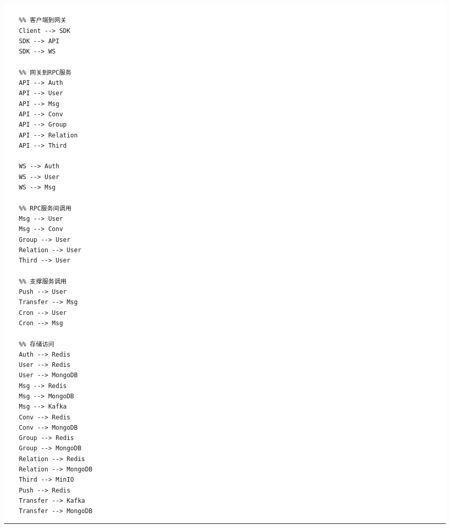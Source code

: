 ```mermaid

    %% 客户端到网关
    Client --> SDK
    SDK --> API
    SDK --> WS

    %% 网关到RPC服务
    API --> Auth
    API --> User
    API --> Msg
    API --> Conv
    API --> Group
    API --> Relation
    API --> Third

    WS --> Auth
    WS --> User
    WS --> Msg

    %% RPC服务间调用
    Msg --> User
    Msg --> Conv
    Group --> User
    Relation --> User
    Third --> User

    %% 支撑服务调用
    Push --> User
    Transfer --> Msg
    Cron --> User
    Cron --> Msg

    %% 存储访问
    Auth --> Redis
    User --> Redis
    User --> MongoDB
    Msg --> Redis
    Msg --> MongoDB
    Msg --> Kafka
    Conv --> Redis
    Conv --> MongoDB
    Group --> Redis
    Group --> MongoDB
    Relation --> Redis
    Relation --> MongoDB
    Third --> MinIO
    Push --> Redis
    Transfer --> Kafka
    Transfer --> MongoDB
```

---